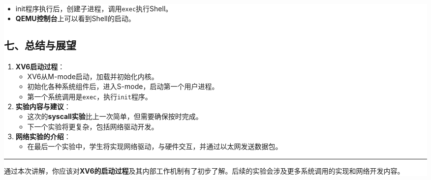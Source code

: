 - init程序执行后，创建子进程，调用`exec`执行Shell。
- **QEMU控制台**上可以看到Shell的启动。

## 七、总结与展望

1. **XV6启动过程**：
   - XV6从M-mode启动，加载并初始化内核。
   - 初始化各种系统组件后，进入S-mode，启动第一个用户进程。
   - 第一个系统调用是`exec`，执行`init`程序。
2. **实验内容与建议**：
   - 这次的**syscall实验**比上一次简单，但需要确保按时完成。
   - 下一个实验将更复杂，包括网络驱动开发。
3. **网络实验的介绍**：
   - 在最后一个实验中，学生将实现网络驱动，与硬件交互，并通过以太网发送数据包。

------

通过本次讲解，你应该对**XV6的启动过程**及其内部工作机制有了初步了解。后续的实验会涉及更多系统调用的实现和网络开发内容。
